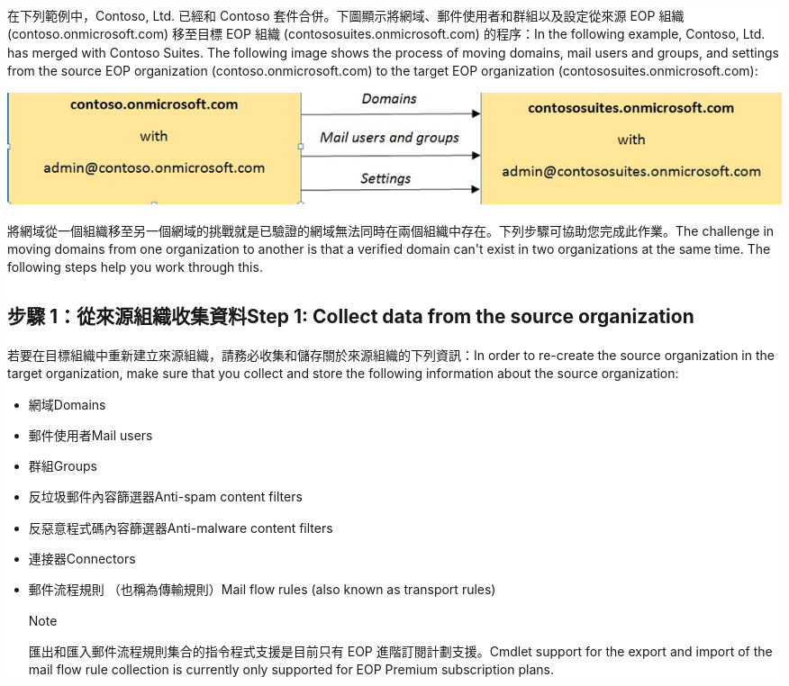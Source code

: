 <span data-ttu-id="1080f-p103">在下列範例中，Contoso, Ltd. 已經和 Contoso 套件合併。下圖顯示將網域、郵件使用者和群組以及設定從來源 EOP 組織 (contoso.onmicrosoft.com) 移至目標 EOP 組織 (contososuites.onmicrosoft.com) 的程序：</span><span class="sxs-lookup"><span data-stu-id="1080f-p103">In the following example, Contoso, Ltd. has merged with Contoso Suites. The following image shows the process of moving domains, mail users and groups, and settings from the source EOP organization (contoso.onmicrosoft.com) to the target EOP organization (contososuites.onmicrosoft.com):</span></span>
  
![移動 EOP 網域和設定](../media/EOP-Move-domains-and-settings.jpg)
  
<span data-ttu-id="1080f-p104">將網域從一個組織移至另一個網域的挑戰就是已驗證的網域無法同時在兩個組織中存在。下列步驟可協助您完成此作業。</span><span class="sxs-lookup"><span data-stu-id="1080f-p104">The challenge in moving domains from one organization to another is that a verified domain can't exist in two organizations at the same time. The following steps help you work through this.</span></span>
      
## <a name="step-1-collect-data-from-the-source-organization"></a><span data-ttu-id="1080f-116">步驟 1：從來源組織收集資料</span><span class="sxs-lookup"><span data-stu-id="1080f-116">Step 1: Collect data from the source organization</span></span>

<span data-ttu-id="1080f-117">若要在目標組織中重新建立來源組織，請務必收集和儲存關於來源組織的下列資訊：</span><span class="sxs-lookup"><span data-stu-id="1080f-117">In order to re-create the source organization in the target organization, make sure that you collect and store the following information about the source organization:</span></span>
  
- <span data-ttu-id="1080f-118">網域</span><span class="sxs-lookup"><span data-stu-id="1080f-118">Domains</span></span>
    
- <span data-ttu-id="1080f-119">郵件使用者</span><span class="sxs-lookup"><span data-stu-id="1080f-119">Mail users</span></span>
    
- <span data-ttu-id="1080f-120">群組</span><span class="sxs-lookup"><span data-stu-id="1080f-120">Groups</span></span>
    
- <span data-ttu-id="1080f-121">反垃圾郵件內容篩選器</span><span class="sxs-lookup"><span data-stu-id="1080f-121">Anti-spam content filters</span></span>
    
- <span data-ttu-id="1080f-122">反惡意程式碼內容篩選器</span><span class="sxs-lookup"><span data-stu-id="1080f-122">Anti-malware content filters</span></span>
    
- <span data-ttu-id="1080f-123">連接器</span><span class="sxs-lookup"><span data-stu-id="1080f-123">Connectors</span></span>
    
- <span data-ttu-id="1080f-124">郵件流程規則 （也稱為傳輸規則）</span><span class="sxs-lookup"><span data-stu-id="1080f-124">Mail flow rules (also known as transport rules)</span></span>
    
    > [!NOTE]
    > <span data-ttu-id="1080f-125">匯出和匯入郵件流程規則集合的指令程式支援是目前只有 EOP 進階訂閱計劃支援。</span><span class="sxs-lookup"><span data-stu-id="1080f-125">Cmdlet support for the export and import of the mail flow rule collection is currently only supported for EOP Premium subscription plans.</span></span> 
  